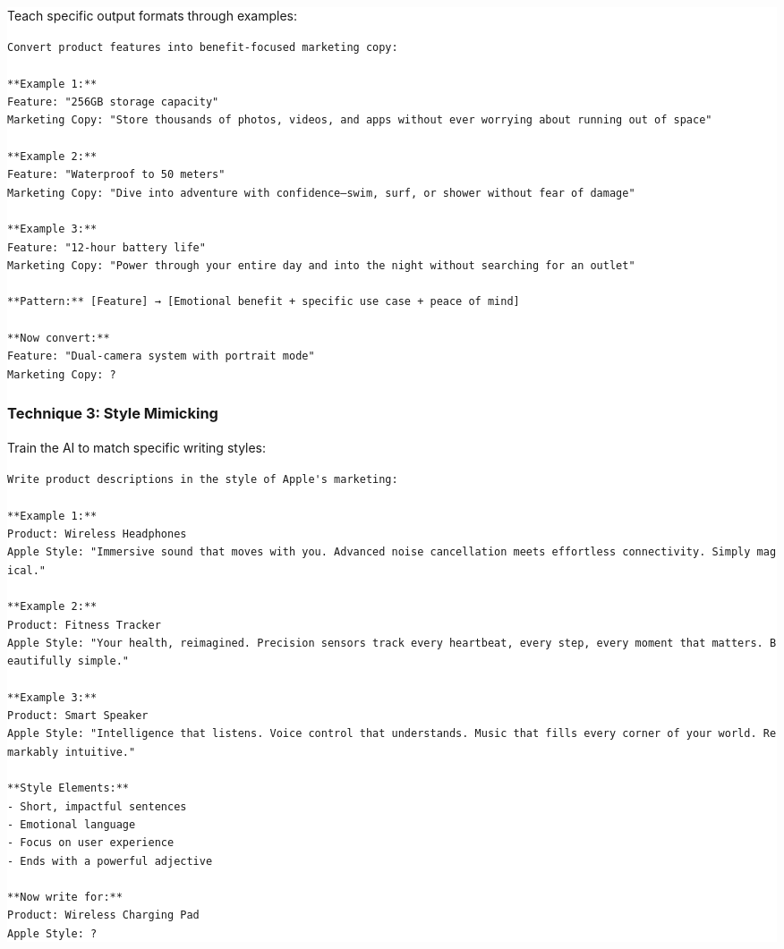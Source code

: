 Teach specific output formats through examples:

```
Convert product features into benefit-focused marketing copy:

**Example 1:**
Feature: "256GB storage capacity"
Marketing Copy: "Store thousands of photos, videos, and apps without ever worrying about running out of space"

**Example 2:**
Feature: "Waterproof to 50 meters"
Marketing Copy: "Dive into adventure with confidence—swim, surf, or shower without fear of damage"

**Example 3:**
Feature: "12-hour battery life"
Marketing Copy: "Power through your entire day and into the night without searching for an outlet"

**Pattern:** [Feature] → [Emotional benefit + specific use case + peace of mind]

**Now convert:**
Feature: "Dual-camera system with portrait mode"
Marketing Copy: ?
```

### Technique 3: Style Mimicking

Train the AI to match specific writing styles:

```
Write product descriptions in the style of Apple's marketing:

**Example 1:**
Product: Wireless Headphones
Apple Style: "Immersive sound that moves with you. Advanced noise cancellation meets effortless connectivity. Simply magical."

**Example 2:**
Product: Fitness Tracker
Apple Style: "Your health, reimagined. Precision sensors track every heartbeat, every step, every moment that matters. Beautifully simple."

**Example 3:**
Product: Smart Speaker
Apple Style: "Intelligence that listens. Voice control that understands. Music that fills every corner of your world. Remarkably intuitive."

**Style Elements:**
- Short, impactful sentences
- Emotional language
- Focus on user experience
- Ends with a powerful adjective

**Now write for:**
Product: Wireless Charging Pad
Apple Style: ?
```

